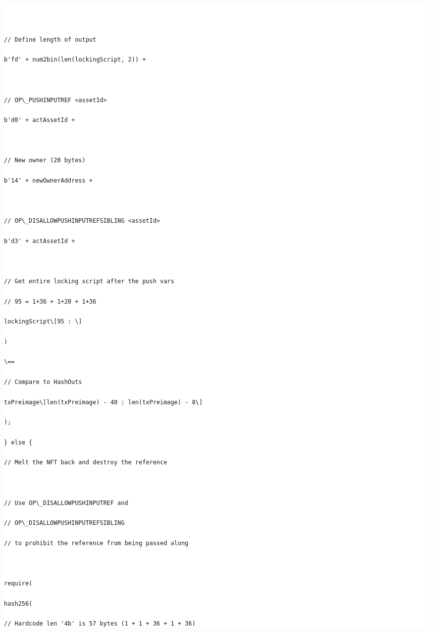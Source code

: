 ```contract NFT {

  

// Define length of output

b'fd' + num2bin(len(lockingScript, 2)) +

  

// OP\_PUSHINPUTREF <assetId>

b'd0' + actAssetId +

  

// New owner (20 bytes)

b'14' + newOwnerAddress +

  

// OP\_DISALLOWPUSHINPUTREFSIBLING <assetId>

b'd3' + actAssetId +

  

// Get entire locking script after the push vars

// 95 = 1+36 + 1+20 + 1+36

lockingScript\[95 : \]

)

\==

// Compare to HashOuts

txPreimage\[len(txPreimage) - 40 : len(txPreimage) - 8\]

);

} else {

// Melt the NFT back and destroy the reference

  

// Use OP\_DISALLOWPUSHINPUTREF and

// OP\_DISALLOWPUSHINPUTREFSIBLING

// to prohibit the reference from being passed along

  

require(

hash256(

// Hardcode len '4b' is 57 bytes (1 + 1 + 36 + 1 + 36)

```